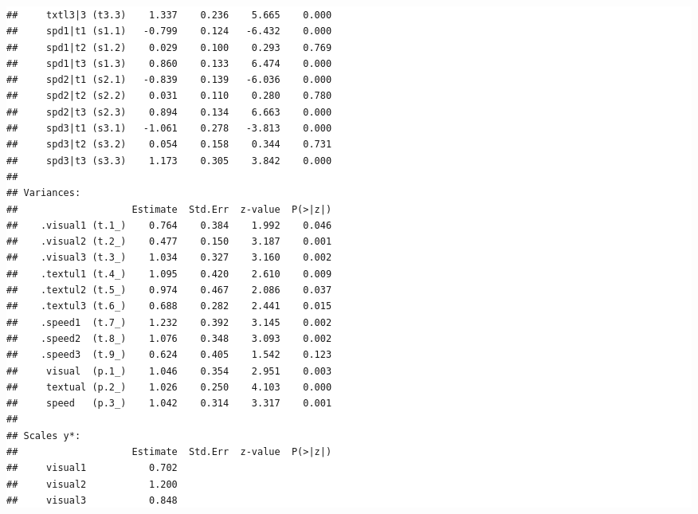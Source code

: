     ##     txtl3|3 (t3.3)    1.337    0.236    5.665    0.000
    ##     spd1|t1 (s1.1)   -0.799    0.124   -6.432    0.000
    ##     spd1|t2 (s1.2)    0.029    0.100    0.293    0.769
    ##     spd1|t3 (s1.3)    0.860    0.133    6.474    0.000
    ##     spd2|t1 (s2.1)   -0.839    0.139   -6.036    0.000
    ##     spd2|t2 (s2.2)    0.031    0.110    0.280    0.780
    ##     spd2|t3 (s2.3)    0.894    0.134    6.663    0.000
    ##     spd3|t1 (s3.1)   -1.061    0.278   -3.813    0.000
    ##     spd3|t2 (s3.2)    0.054    0.158    0.344    0.731
    ##     spd3|t3 (s3.3)    1.173    0.305    3.842    0.000
    ## 
    ## Variances:
    ##                    Estimate  Std.Err  z-value  P(>|z|)
    ##    .visual1 (t.1_)    0.764    0.384    1.992    0.046
    ##    .visual2 (t.2_)    0.477    0.150    3.187    0.001
    ##    .visual3 (t.3_)    1.034    0.327    3.160    0.002
    ##    .textul1 (t.4_)    1.095    0.420    2.610    0.009
    ##    .textul2 (t.5_)    0.974    0.467    2.086    0.037
    ##    .textul3 (t.6_)    0.688    0.282    2.441    0.015
    ##    .speed1  (t.7_)    1.232    0.392    3.145    0.002
    ##    .speed2  (t.8_)    1.076    0.348    3.093    0.002
    ##    .speed3  (t.9_)    0.624    0.405    1.542    0.123
    ##     visual  (p.1_)    1.046    0.354    2.951    0.003
    ##     textual (p.2_)    1.026    0.250    4.103    0.000
    ##     speed   (p.3_)    1.042    0.314    3.317    0.001
    ## 
    ## Scales y*:
    ##                    Estimate  Std.Err  z-value  P(>|z|)
    ##     visual1           0.702                           
    ##     visual2           1.200                           
    ##     visual3           0.848                           